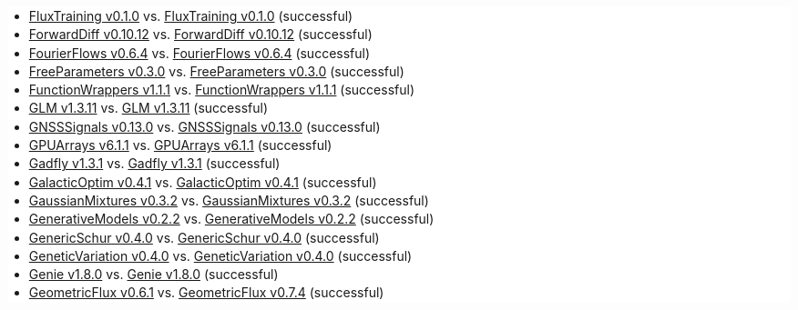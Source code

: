 - [FluxTraining v0.1.0](https://s3.amazonaws.com/julialang-reports/nanosoldier/pkgeval/by_hash/c3bb6df_vs_599ecd8/FluxTraining.1.6.0-DEV-3f94a9c693.build-3d16cc1ee71b7eb9.log) vs. [FluxTraining v0.1.0](https://s3.amazonaws.com/julialang-reports/nanosoldier/pkgeval/by_hash/c3bb6df_vs_599ecd8/FluxTraining.1.5.4-pre-599ecd8210.log) (successful)
- [ForwardDiff v0.10.12](https://s3.amazonaws.com/julialang-reports/nanosoldier/pkgeval/by_hash/c3bb6df_vs_599ecd8/ForwardDiff.1.6.0-DEV-3f94a9c693.build-3d16cc1ee71b7eb9.log) vs. [ForwardDiff v0.10.12](https://s3.amazonaws.com/julialang-reports/nanosoldier/pkgeval/by_hash/c3bb6df_vs_599ecd8/ForwardDiff.1.5.4-pre-599ecd8210.log) (successful)
- [FourierFlows v0.6.4](https://s3.amazonaws.com/julialang-reports/nanosoldier/pkgeval/by_hash/c3bb6df_vs_599ecd8/FourierFlows.1.6.0-DEV-3f94a9c693.build-3d16cc1ee71b7eb9.log) vs. [FourierFlows v0.6.4](https://s3.amazonaws.com/julialang-reports/nanosoldier/pkgeval/by_hash/c3bb6df_vs_599ecd8/FourierFlows.1.5.4-pre-599ecd8210.log) (successful)
- [FreeParameters v0.3.0](https://s3.amazonaws.com/julialang-reports/nanosoldier/pkgeval/by_hash/c3bb6df_vs_599ecd8/FreeParameters.1.6.0-DEV-3f94a9c693.build-3d16cc1ee71b7eb9.log) vs. [FreeParameters v0.3.0](https://s3.amazonaws.com/julialang-reports/nanosoldier/pkgeval/by_hash/c3bb6df_vs_599ecd8/FreeParameters.1.5.4-pre-599ecd8210.log) (successful)
- [FunctionWrappers v1.1.1](https://s3.amazonaws.com/julialang-reports/nanosoldier/pkgeval/by_hash/c3bb6df_vs_599ecd8/FunctionWrappers.1.6.0-DEV-3f94a9c693.build-3d16cc1ee71b7eb9.log) vs. [FunctionWrappers v1.1.1](https://s3.amazonaws.com/julialang-reports/nanosoldier/pkgeval/by_hash/c3bb6df_vs_599ecd8/FunctionWrappers.1.5.4-pre-599ecd8210.log) (successful)
- [GLM v1.3.11](https://s3.amazonaws.com/julialang-reports/nanosoldier/pkgeval/by_hash/c3bb6df_vs_599ecd8/GLM.1.6.0-DEV-3f94a9c693.build-3d16cc1ee71b7eb9.log) vs. [GLM v1.3.11](https://s3.amazonaws.com/julialang-reports/nanosoldier/pkgeval/by_hash/c3bb6df_vs_599ecd8/GLM.1.5.4-pre-599ecd8210.log) (successful)
- [GNSSSignals v0.13.0](https://s3.amazonaws.com/julialang-reports/nanosoldier/pkgeval/by_hash/c3bb6df_vs_599ecd8/GNSSSignals.1.6.0-DEV-3f94a9c693.build-3d16cc1ee71b7eb9.log) vs. [GNSSSignals v0.13.0](https://s3.amazonaws.com/julialang-reports/nanosoldier/pkgeval/by_hash/c3bb6df_vs_599ecd8/GNSSSignals.1.5.4-pre-599ecd8210.log) (successful)
- [GPUArrays v6.1.1](https://s3.amazonaws.com/julialang-reports/nanosoldier/pkgeval/by_hash/c3bb6df_vs_599ecd8/GPUArrays.1.6.0-DEV-3f94a9c693.build-3d16cc1ee71b7eb9.log) vs. [GPUArrays v6.1.1](https://s3.amazonaws.com/julialang-reports/nanosoldier/pkgeval/by_hash/c3bb6df_vs_599ecd8/GPUArrays.1.5.4-pre-599ecd8210.log) (successful)
- [Gadfly v1.3.1](https://s3.amazonaws.com/julialang-reports/nanosoldier/pkgeval/by_hash/c3bb6df_vs_599ecd8/Gadfly.1.6.0-DEV-3f94a9c693.build-3d16cc1ee71b7eb9.log) vs. [Gadfly v1.3.1](https://s3.amazonaws.com/julialang-reports/nanosoldier/pkgeval/by_hash/c3bb6df_vs_599ecd8/Gadfly.1.5.4-pre-599ecd8210.log) (successful)
- [GalacticOptim v0.4.1](https://s3.amazonaws.com/julialang-reports/nanosoldier/pkgeval/by_hash/c3bb6df_vs_599ecd8/GalacticOptim.1.6.0-DEV-3f94a9c693.build-3d16cc1ee71b7eb9.log) vs. [GalacticOptim v0.4.1](https://s3.amazonaws.com/julialang-reports/nanosoldier/pkgeval/by_hash/c3bb6df_vs_599ecd8/GalacticOptim.1.5.4-pre-599ecd8210.log) (successful)
- [GaussianMixtures v0.3.2](https://s3.amazonaws.com/julialang-reports/nanosoldier/pkgeval/by_hash/c3bb6df_vs_599ecd8/GaussianMixtures.1.6.0-DEV-3f94a9c693.build-3d16cc1ee71b7eb9.log) vs. [GaussianMixtures v0.3.2](https://s3.amazonaws.com/julialang-reports/nanosoldier/pkgeval/by_hash/c3bb6df_vs_599ecd8/GaussianMixtures.1.5.4-pre-599ecd8210.log) (successful)
- [GenerativeModels v0.2.2](https://s3.amazonaws.com/julialang-reports/nanosoldier/pkgeval/by_hash/c3bb6df_vs_599ecd8/GenerativeModels.1.6.0-DEV-3f94a9c693.build-3d16cc1ee71b7eb9.log) vs. [GenerativeModels v0.2.2](https://s3.amazonaws.com/julialang-reports/nanosoldier/pkgeval/by_hash/c3bb6df_vs_599ecd8/GenerativeModels.1.5.4-pre-599ecd8210.log) (successful)
- [GenericSchur v0.4.0](https://s3.amazonaws.com/julialang-reports/nanosoldier/pkgeval/by_hash/c3bb6df_vs_599ecd8/GenericSchur.1.6.0-DEV-3f94a9c693.build-3d16cc1ee71b7eb9.log) vs. [GenericSchur v0.4.0](https://s3.amazonaws.com/julialang-reports/nanosoldier/pkgeval/by_hash/c3bb6df_vs_599ecd8/GenericSchur.1.5.4-pre-599ecd8210.log) (successful)
- [GeneticVariation v0.4.0](https://s3.amazonaws.com/julialang-reports/nanosoldier/pkgeval/by_hash/c3bb6df_vs_599ecd8/GeneticVariation.1.6.0-DEV-3f94a9c693.build-3d16cc1ee71b7eb9.log) vs. [GeneticVariation v0.4.0](https://s3.amazonaws.com/julialang-reports/nanosoldier/pkgeval/by_hash/c3bb6df_vs_599ecd8/GeneticVariation.1.5.4-pre-599ecd8210.log) (successful)
- [Genie v1.8.0](https://s3.amazonaws.com/julialang-reports/nanosoldier/pkgeval/by_hash/c3bb6df_vs_599ecd8/Genie.1.6.0-DEV-3f94a9c693.build-3d16cc1ee71b7eb9.log) vs. [Genie v1.8.0](https://s3.amazonaws.com/julialang-reports/nanosoldier/pkgeval/by_hash/c3bb6df_vs_599ecd8/Genie.1.5.4-pre-599ecd8210.log) (successful)
- [GeometricFlux v0.6.1](https://s3.amazonaws.com/julialang-reports/nanosoldier/pkgeval/by_hash/c3bb6df_vs_599ecd8/GeometricFlux.1.6.0-DEV-3f94a9c693.build-3d16cc1ee71b7eb9.log) vs. [GeometricFlux v0.7.4](https://s3.amazonaws.com/julialang-reports/nanosoldier/pkgeval/by_hash/c3bb6df_vs_599ecd8/GeometricFlux.1.5.4-pre-599ecd8210.log) (successful)